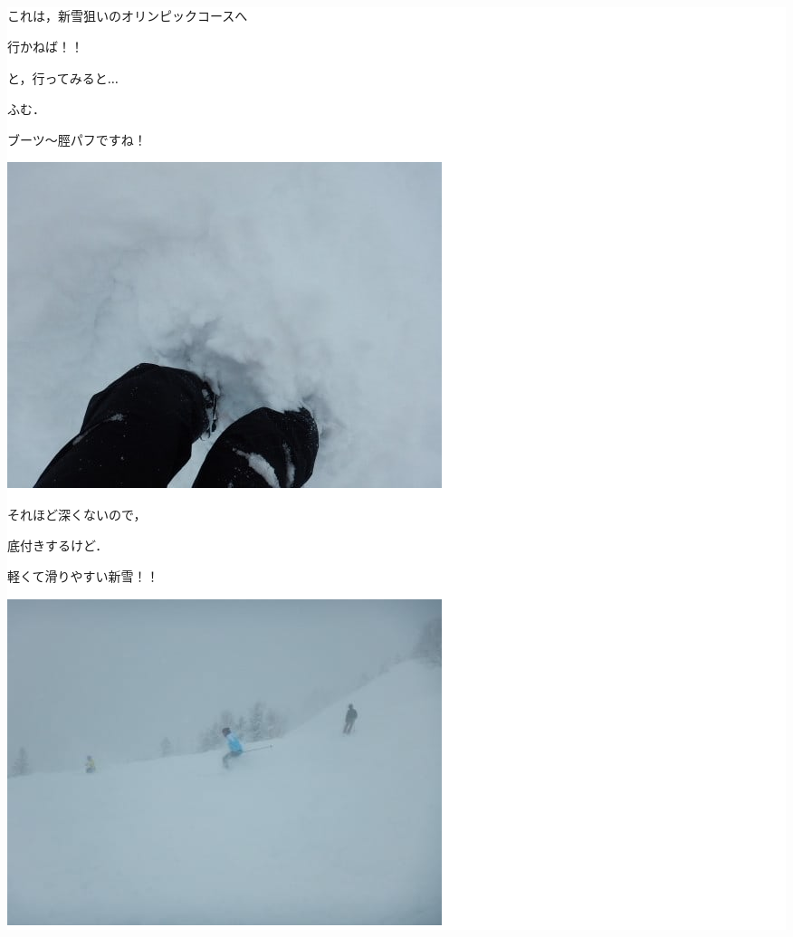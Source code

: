 





これは，新雪狙いのオリンピックコースへ


行かねば！！


と，行ってみると…


ふむ．


ブーツ～脛パフですね！




![b0c35bff74a13b2ba671a6b21669035f.jpg](images/b0c35bff74a13b2ba671a6b21669035f.jpg)




それほど深くないので，


底付きするけど．


軽くて滑りやすい新雪！！




![be22396a92b3f6130a77b8d5c0f95509.jpg](images/be22396a92b3f6130a77b8d5c0f95509.jpg)